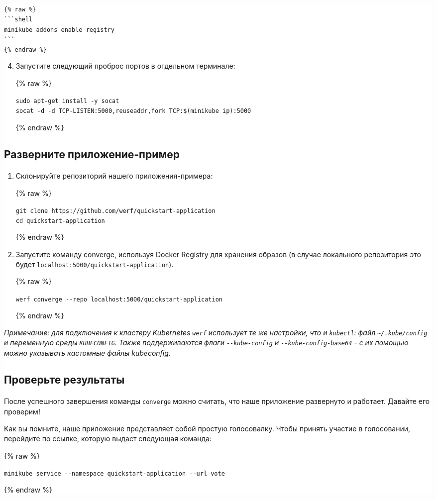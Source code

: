     {% raw %}
    ```shell
    minikube addons enable registry
    ```
    {% endraw %}
 
 4. Запустите следующий проброс портов в отдельном терминале:

    {% raw %}
    ```shell
    sudo apt-get install -y socat
    socat -d -d TCP-LISTEN:5000,reuseaddr,fork TCP:$(minikube ip):5000
    ```
    {% endraw %}
</div>
</div>

## Разверните приложение-пример 

 1. Склонируйте репозиторий нашего приложения-примера:
 
    {% raw %}
    ```shell
    git clone https://github.com/werf/quickstart-application
    cd quickstart-application
    ```
    {% endraw %}

 2. Запустите команду converge, используя Docker Registry для хранения образов (в случае локального репозитория это будет `localhost:5000/quickstart-application`).

    {% raw %}
    ```shell
    werf converge --repo localhost:5000/quickstart-application
    ```
    {% endraw %}

_Примечание: для подключения к кластеру Kubernetes `werf` использует те же настройки, что и `kubectl`: файл `~/.kube/config` и переменную среды `KUBECONFIG`. Также поддерживаются флаги `--kube-config` и `--kube-config-base64` - с их помощью можно указывать кастомные файлы kubeconfig._

## Проверьте результаты

После успешного завершения команды `converge` можно считать, что наше приложение развернуто  и работает. Давайте его проверим!

Как вы помните, наше приложение представляет собой простую голосовалку. Чтобы принять участие в голосовании, перейдите по ссылке, которую выдаст следующая команда:

{% raw %}
```
minikube service --namespace quickstart-application --url vote
```
{% endraw %}
